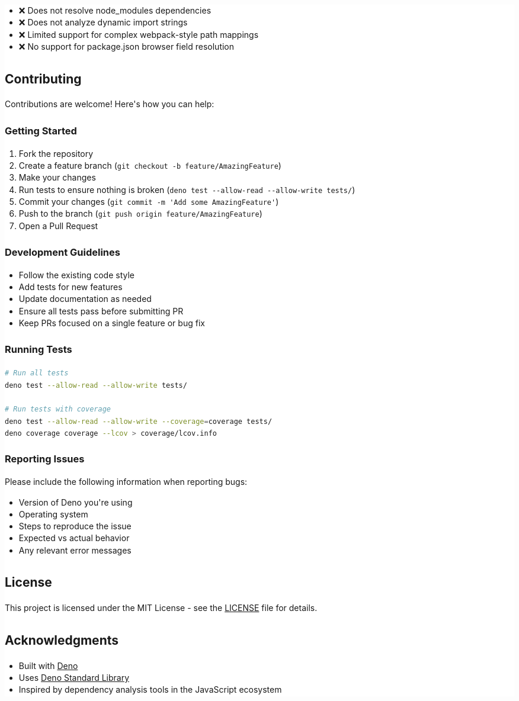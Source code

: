 - ❌ Does not resolve node_modules dependencies
- ❌ Does not analyze dynamic import strings
- ❌ Limited support for complex webpack-style path mappings
- ❌ No support for package.json browser field resolution

## Contributing

Contributions are welcome! Here's how you can help:

### Getting Started

1. Fork the repository
2. Create a feature branch (`git checkout -b feature/AmazingFeature`)
3. Make your changes
4. Run tests to ensure nothing is broken
   (`deno test --allow-read --allow-write tests/`)
5. Commit your changes (`git commit -m 'Add some AmazingFeature'`)
6. Push to the branch (`git push origin feature/AmazingFeature`)
7. Open a Pull Request

### Development Guidelines

- Follow the existing code style
- Add tests for new features
- Update documentation as needed
- Ensure all tests pass before submitting PR
- Keep PRs focused on a single feature or bug fix

### Running Tests

```bash
# Run all tests
deno test --allow-read --allow-write tests/

# Run tests with coverage
deno test --allow-read --allow-write --coverage=coverage tests/
deno coverage coverage --lcov > coverage/lcov.info
```

### Reporting Issues

Please include the following information when reporting bugs:

- Version of Deno you're using
- Operating system
- Steps to reproduce the issue
- Expected vs actual behavior
- Any relevant error messages

## License

This project is licensed under the MIT License - see the [LICENSE](LICENSE) file
for details.

## Acknowledgments

- Built with [Deno](https://deno.com/)
- Uses [Deno Standard Library](https://deno.land/std)
- Inspired by dependency analysis tools in the JavaScript ecosystem
